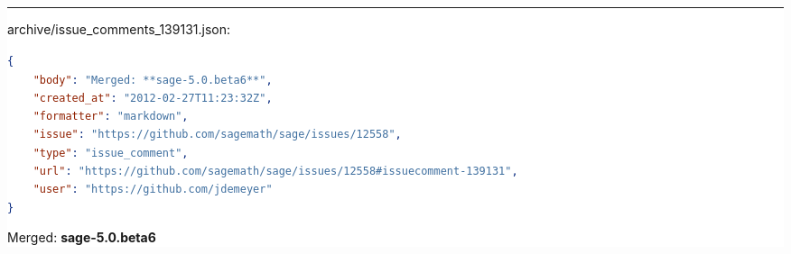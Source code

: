 

---

archive/issue_comments_139131.json:
```json
{
    "body": "Merged: **sage-5.0.beta6**",
    "created_at": "2012-02-27T11:23:32Z",
    "formatter": "markdown",
    "issue": "https://github.com/sagemath/sage/issues/12558",
    "type": "issue_comment",
    "url": "https://github.com/sagemath/sage/issues/12558#issuecomment-139131",
    "user": "https://github.com/jdemeyer"
}
```

Merged: **sage-5.0.beta6**

